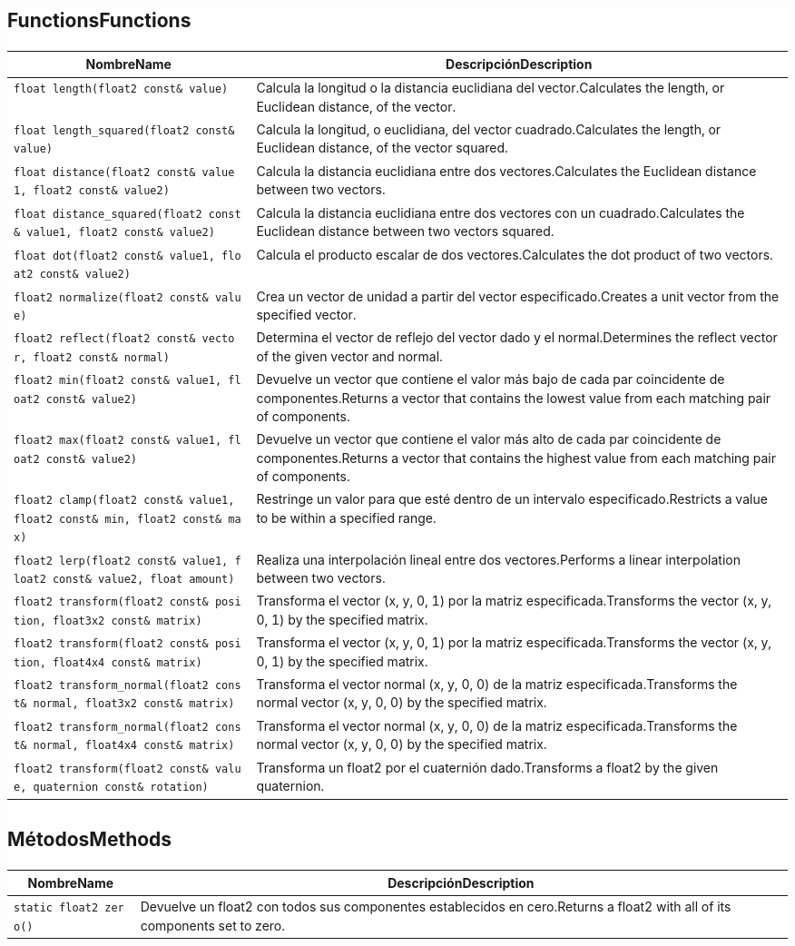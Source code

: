 ## <a name="functions"></a><span data-ttu-id="f4429-117">Functions</span><span class="sxs-lookup"><span data-stu-id="f4429-117">Functions</span></span>

| <span data-ttu-id="f4429-118">Nombre</span><span class="sxs-lookup"><span data-stu-id="f4429-118">Name</span></span> | <span data-ttu-id="f4429-119">Descripción</span><span class="sxs-lookup"><span data-stu-id="f4429-119">Description</span></span> |
|-|-|
| `float length(float2 const& value)` | <span data-ttu-id="f4429-120">Calcula la longitud o la distancia euclidiana del vector.</span><span class="sxs-lookup"><span data-stu-id="f4429-120">Calculates the length, or Euclidean distance, of the vector.</span></span> |
| `float length_squared(float2 const& value)` | <span data-ttu-id="f4429-121">Calcula la longitud, o euclidiana, del vector cuadrado.</span><span class="sxs-lookup"><span data-stu-id="f4429-121">Calculates the length, or Euclidean distance, of the vector squared.</span></span> |
| `float distance(float2 const& value1, float2 const& value2)` | <span data-ttu-id="f4429-122">Calcula la distancia euclidiana entre dos vectores.</span><span class="sxs-lookup"><span data-stu-id="f4429-122">Calculates the Euclidean distance between two vectors.</span></span> |
| `float distance_squared(float2 const& value1, float2 const& value2)` | <span data-ttu-id="f4429-123">Calcula la distancia euclidiana entre dos vectores con un cuadrado.</span><span class="sxs-lookup"><span data-stu-id="f4429-123">Calculates the Euclidean distance between two vectors squared.</span></span> |
| `float dot(float2 const& value1, float2 const& value2)` | <span data-ttu-id="f4429-124">Calcula el producto escalar de dos vectores.</span><span class="sxs-lookup"><span data-stu-id="f4429-124">Calculates the dot product of two vectors.</span></span> |
| `float2 normalize(float2 const& value)` | <span data-ttu-id="f4429-125">Crea un vector de unidad a partir del vector especificado.</span><span class="sxs-lookup"><span data-stu-id="f4429-125">Creates a unit vector from the specified vector.</span></span> |
| `float2 reflect(float2 const& vector, float2 const& normal)` | <span data-ttu-id="f4429-126">Determina el vector de reflejo del vector dado y el normal.</span><span class="sxs-lookup"><span data-stu-id="f4429-126">Determines the reflect vector of the given vector and normal.</span></span> |
| `float2 min(float2 const& value1, float2 const& value2)` | <span data-ttu-id="f4429-127">Devuelve un vector que contiene el valor más bajo de cada par coincidente de componentes.</span><span class="sxs-lookup"><span data-stu-id="f4429-127">Returns a vector that contains the lowest value from each matching pair of components.</span></span> |
| `float2 max(float2 const& value1, float2 const& value2)` | <span data-ttu-id="f4429-128">Devuelve un vector que contiene el valor más alto de cada par coincidente de componentes.</span><span class="sxs-lookup"><span data-stu-id="f4429-128">Returns a vector that contains the highest value from each matching pair of components.</span></span> |
| `float2 clamp(float2 const& value1, float2 const& min, float2 const& max)` | <span data-ttu-id="f4429-129">Restringe un valor para que esté dentro de un intervalo especificado.</span><span class="sxs-lookup"><span data-stu-id="f4429-129">Restricts a value to be within a specified range.</span></span> |
| `float2 lerp(float2 const& value1, float2 const& value2, float amount)` | <span data-ttu-id="f4429-130">Realiza una interpolación lineal entre dos vectores.</span><span class="sxs-lookup"><span data-stu-id="f4429-130">Performs a linear interpolation between two vectors.</span></span> |
| `float2 transform(float2 const& position, float3x2 const& matrix)` | <span data-ttu-id="f4429-131">Transforma el vector (x, y, 0, 1) por la matriz especificada.</span><span class="sxs-lookup"><span data-stu-id="f4429-131">Transforms the vector (x, y, 0, 1) by the specified matrix.</span></span> |
| `float2 transform(float2 const& position, float4x4 const& matrix)` | <span data-ttu-id="f4429-132">Transforma el vector (x, y, 0, 1) por la matriz especificada.</span><span class="sxs-lookup"><span data-stu-id="f4429-132">Transforms the vector (x, y, 0, 1) by the specified matrix.</span></span> |
| `float2 transform_normal(float2 const& normal, float3x2 const& matrix)` | <span data-ttu-id="f4429-133">Transforma el vector normal (x, y, 0, 0) de la matriz especificada.</span><span class="sxs-lookup"><span data-stu-id="f4429-133">Transforms the normal vector (x, y, 0, 0) by the specified matrix.</span></span> |
| `float2 transform_normal(float2 const& normal, float4x4 const& matrix)` | <span data-ttu-id="f4429-134">Transforma el vector normal (x, y, 0, 0) de la matriz especificada.</span><span class="sxs-lookup"><span data-stu-id="f4429-134">Transforms the normal vector (x, y, 0, 0) by the specified matrix.</span></span> |
| `float2 transform(float2 const& value, quaternion const& rotation)` | <span data-ttu-id="f4429-135">Transforma un float2 por el cuaternión dado.</span><span class="sxs-lookup"><span data-stu-id="f4429-135">Transforms a float2 by the given quaternion.</span></span> |

## <a name="methods"></a><span data-ttu-id="f4429-136">Métodos</span><span class="sxs-lookup"><span data-stu-id="f4429-136">Methods</span></span>

| <span data-ttu-id="f4429-137">Nombre</span><span class="sxs-lookup"><span data-stu-id="f4429-137">Name</span></span> | <span data-ttu-id="f4429-138">Descripción</span><span class="sxs-lookup"><span data-stu-id="f4429-138">Description</span></span> |
|-|-|
| `static float2 zero()` | <span data-ttu-id="f4429-139">Devuelve un float2 con todos sus componentes establecidos en cero.</span><span class="sxs-lookup"><span data-stu-id="f4429-139">Returns a float2 with all of its components set to zero.</span></span> |